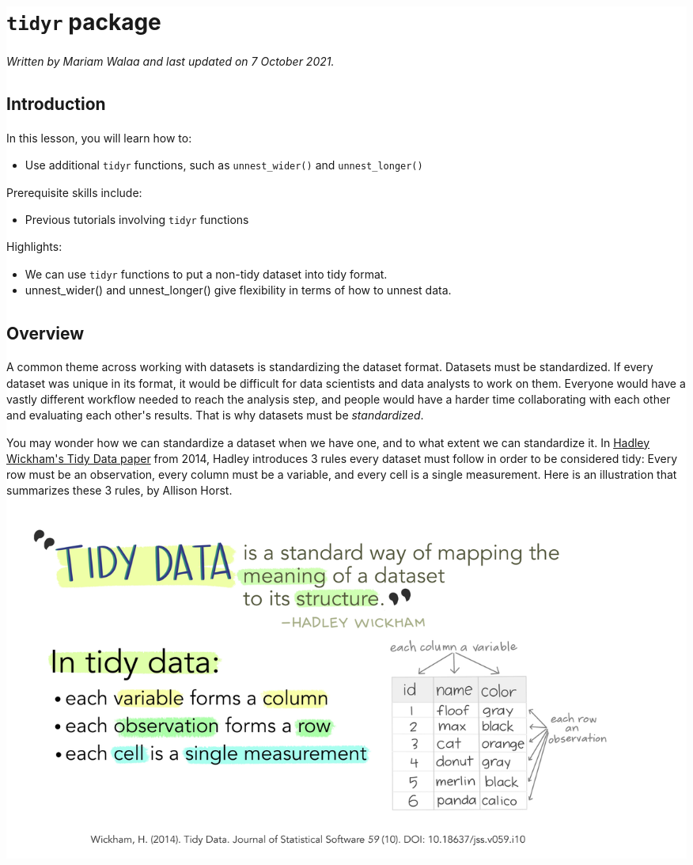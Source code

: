 


# `tidyr` package

*Written by Mariam Walaa and last updated on 7 October 2021.*

## Introduction

In this lesson, you will learn how to:

- Use additional `tidyr` functions, such as `unnest_wider()` and `unnest_longer()`

Prerequisite skills include:

- Previous tutorials involving `tidyr` functions

Highlights:

- We can use `tidyr` functions to put a non-tidy dataset into tidy format.
- unnest_wider() and unnest_longer() give flexibility in terms of how to unnest data.

## Overview

A common theme across working with datasets is standardizing the dataset format. Datasets
must be standardized. If every dataset was unique in its format, it would be difficult for
data scientists and data analysts to work on them. Everyone would have a vastly
different workflow needed to reach the analysis step, and people would have a harder time
collaborating with each other and evaluating each other's results. That is why datasets
must be *standardized*.

You may wonder how we can standardize a dataset when we have one, and to what extent we 
can standardize it. In [Hadley Wickham's Tidy Data
paper](https://vita.had.co.nz/papers/tidy-data.html) from 2014, Hadley introduces 3 rules
every dataset must follow in order to be considered tidy: Every row must be an observation,
every column must be a variable, and every cell is a single measurement. Here is an 
illustration that summarizes these 3 rules, by Allison Horst.

<img src="images/59_tidy-data.jpg" width="90%" />
